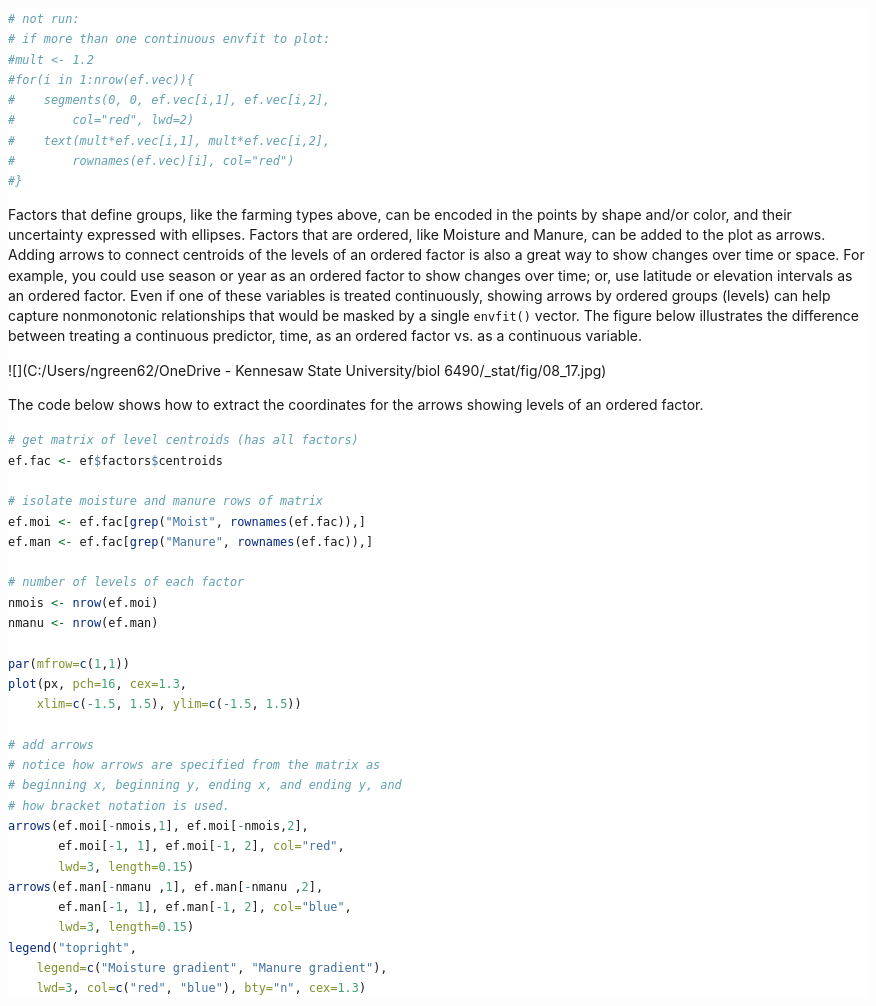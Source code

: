 ```r
# not run:
# if more than one continuous envfit to plot:
#mult <- 1.2
#for(i in 1:nrow(ef.vec)){
#    segments(0, 0, ef.vec[i,1], ef.vec[i,2],
#        col="red", lwd=2)
#    text(mult*ef.vec[i,1], mult*ef.vec[i,2],
#        rownames(ef.vec)[i], col="red")
#}
```

Factors that define groups, like the farming types above, can be encoded in the points by shape and/or color, and their uncertainty expressed with ellipses. Factors that are ordered, like Moisture and Manure, can be added to the plot as arrows. Adding arrows to connect centroids of the levels of an ordered factor is also a great way to show changes over time or space. For example, you could use season or year as an ordered factor to show changes over time; or, use latitude or elevation intervals as an ordered factor. Even if one of these variables is treated continuously, showing arrows by ordered groups (levels) can help capture nonmonotonic relationships that would be masked by a single `envfit()` vector. The figure below illustrates the difference between treating a continuous predictor, time, as an ordered factor vs. as a continuous variable.

![](C:/Users/ngreen62/OneDrive - Kennesaw State University/biol 6490/_stat/fig/08_17.jpg)

The code below shows how to extract the coordinates for the arrows showing levels of an ordered factor.


```r
# get matrix of level centroids (has all factors)
ef.fac <- ef$factors$centroids

# isolate moisture and manure rows of matrix
ef.moi <- ef.fac[grep("Moist", rownames(ef.fac)),]
ef.man <- ef.fac[grep("Manure", rownames(ef.fac)),]

# number of levels of each factor
nmois <- nrow(ef.moi)
nmanu <- nrow(ef.man)

par(mfrow=c(1,1))
plot(px, pch=16, cex=1.3,
    xlim=c(-1.5, 1.5), ylim=c(-1.5, 1.5))
	
# add arrows
# notice how arrows are specified from the matrix as 
# beginning x, beginning y, ending x, and ending y, and
# how bracket notation is used.
arrows(ef.moi[-nmois,1], ef.moi[-nmois,2],
       ef.moi[-1, 1], ef.moi[-1, 2], col="red",
       lwd=3, length=0.15)
arrows(ef.man[-nmanu ,1], ef.man[-nmanu ,2],
       ef.man[-1, 1], ef.man[-1, 2], col="blue",
       lwd=3, length=0.15)
legend("topright", 
    legend=c("Moisture gradient", "Manure gradient"),
    lwd=3, col=c("red", "blue"), bty="n", cex=1.3)
```
